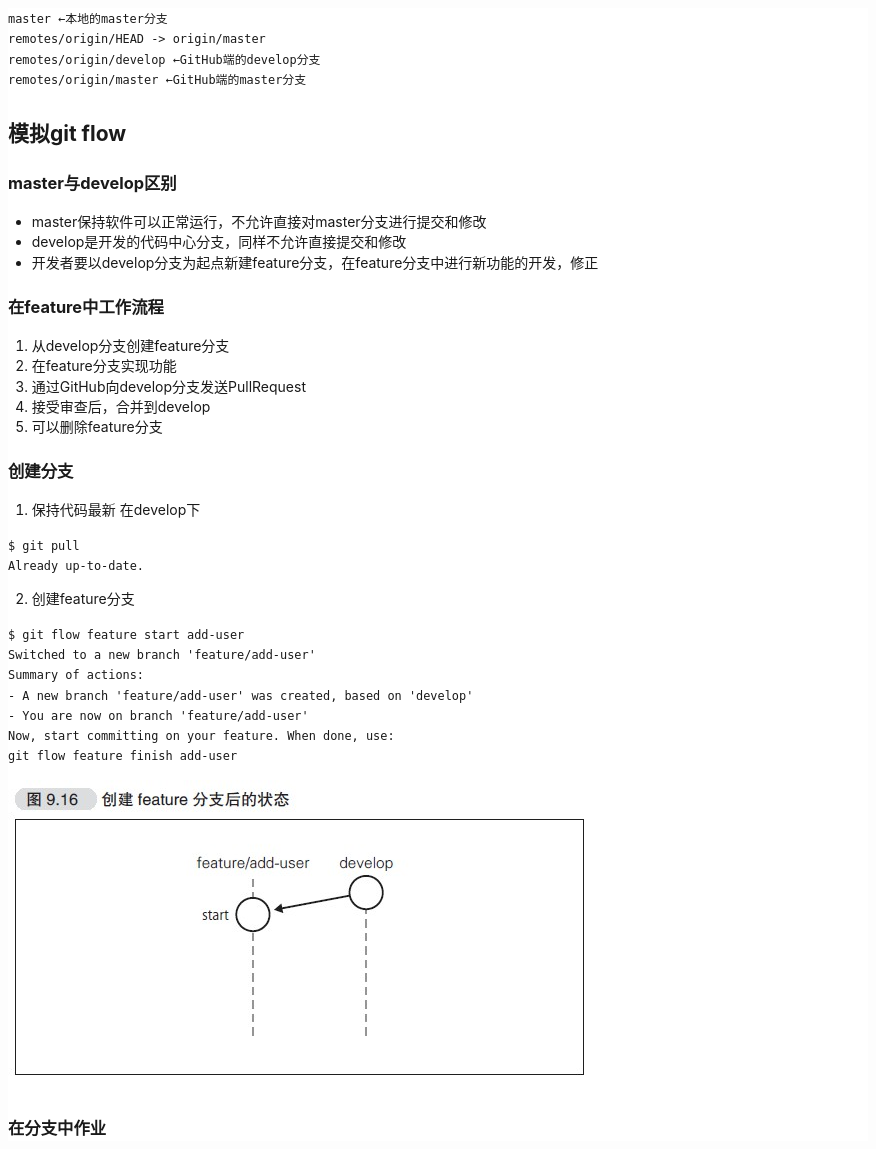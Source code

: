 ```
master ←本地的master分支
remotes/origin/HEAD -> origin/master
remotes/origin/develop ←GitHub端的develop分支
remotes/origin/master ←GitHub端的master分支
```
## 模拟git flow
### master与develop区别
- master保持软件可以正常运行，不允许直接对master分支进行提交和修改
- develop是开发的代码中心分支，同样不允许直接提交和修改
- 开发者要以develop分支为起点新建feature分支，在feature分支中进行新功能的开发，修正
### 在feature中工作流程
1. 从develop分支创建feature分支
2. 在feature分支实现功能
3. 通过GitHub向develop分支发送PullRequest
4. 接受审查后，合并到develop
5. 可以删除feature分支
### 创建分支
1. 保持代码最新
在develop下
```
$ git pull
Already up-to-date.
```
2. 创建feature分支
```
$ git flow feature start add-user
Switched to a new branch 'feature/add-user'
Summary of actions:
- A new branch 'feature/add-user' was created, based on 'develop'
- You are now on branch 'feature/add-user'
Now, start committing on your feature. When done, use:
git flow feature finish add-user
```
![git](../assets/images/git/git_18.jpg)
### 在分支中作业